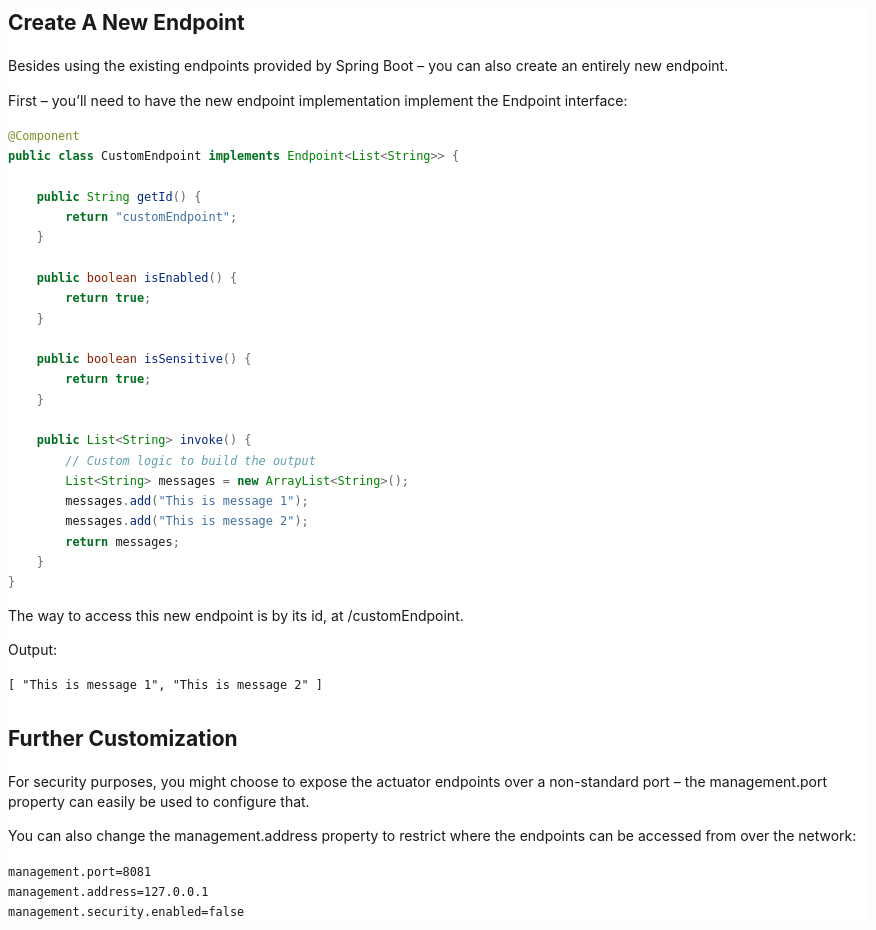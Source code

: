 
## Create A New Endpoint

Besides using the existing endpoints provided by Spring Boot – you can also create an entirely new endpoint.

First – you’ll need to have the new endpoint implementation implement the Endpoint<T> interface:

```java
@Component
public class CustomEndpoint implements Endpoint<List<String>> {
     
    public String getId() {
        return "customEndpoint";
    }
 
    public boolean isEnabled() {
        return true;
    }
 
    public boolean isSensitive() {
        return true;
    }
 
    public List<String> invoke() {
        // Custom logic to build the output
        List<String> messages = new ArrayList<String>();
        messages.add("This is message 1");
        messages.add("This is message 2");
        return messages;
    }
}
```

The way to access this new endpoint is by its id, at /customEndpoint.

Output:

```
[ "This is message 1", "This is message 2" ]
```

## Further Customization

For security purposes, you might choose to expose the actuator endpoints over a non-standard port – the management.port property can easily be used to configure that.

You can also change the management.address property to restrict where the endpoints can be accessed from over the network:

```
management.port=8081
management.address=127.0.0.1
management.security.enabled=false
```
